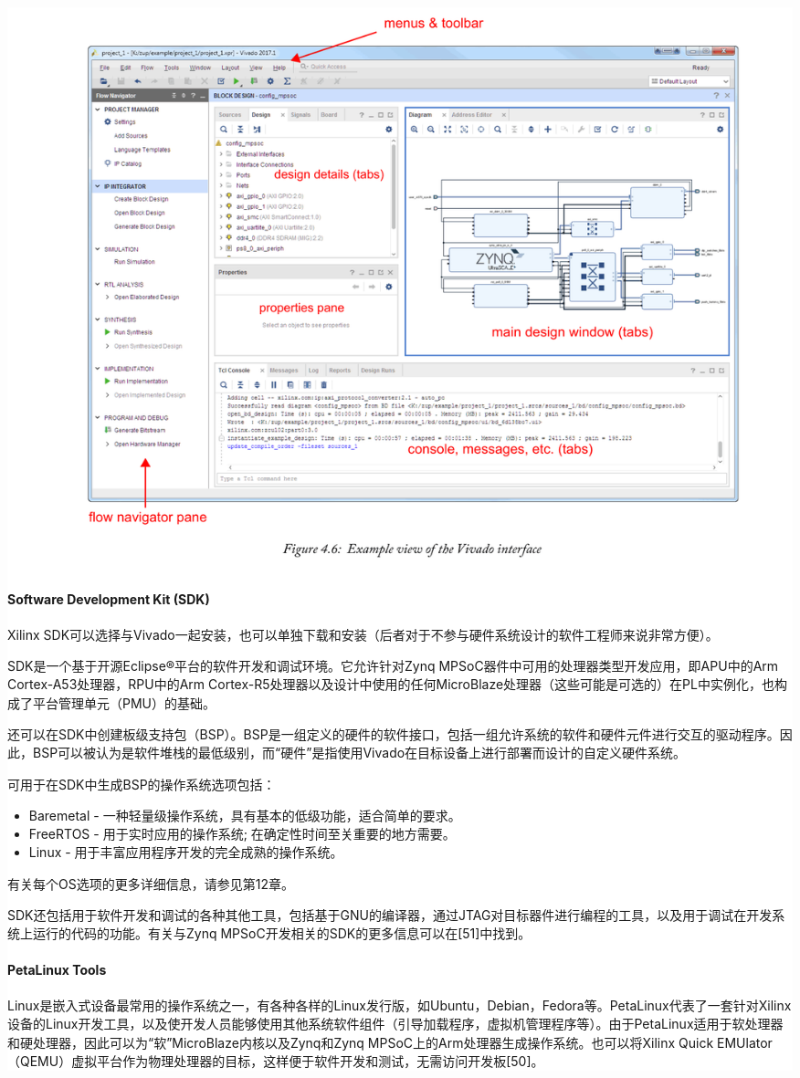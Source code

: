 ![](../images/4-6.png)

#### Software Development Kit (SDK)
Xilinx SDK可以选择与Vivado一起安装，也可以单独下载和安装（后者对于不参与硬件系统设计的软件工程师来说非常方便）。

SDK是一个基于开源Eclipse®平台的软件开发和调试环境。它允许针对Zynq MPSoC器件中可用的处理器类型开发应用，即APU中的Arm Cortex-A53处理器，RPU中的Arm Cortex-R5处理器以及设计中使用的任何MicroBlaze处理器（这些可能是可选的）在PL中实例化，也构成了平台管理单元（PMU）的基础。

还可以在SDK中创建板级支持包（BSP）。BSP是一组定义的硬件的软件接口，包括一组允许系统的软件和硬件元件进行交互的驱动程序。因此，BSP可以被认为是软件堆栈的最低级别，而“硬件”是指使用Vivado在目标设备上进行部署而设计的自定义硬件系统。

可用于在SDK中生成BSP的操作系统选项包括：
- Baremetal - 一种轻量级操作系统，具有基本的低级功能，适合简单的要求。
- FreeRTOS  - 用于实时应用的操作系统; 在确定性时间至关重要的地方需要。
- Linux  - 用于丰富应用程序开发的完全成熟的操作系统。

有关每个OS选项的更多详细信息，请参见第12章。

SDK还包括用于软件开发和调试的各种其他工具，包括基于GNU的编译器，通过JTAG对目标器件进行编程的工具，以及用于调试在开发系统上运行的代码的功能。有关与Zynq MPSoC开发相关的SDK的更多信息可以在[51]中找到。

#### PetaLinux Tools
Linux是嵌入式设备最常用的操作系统之一，有各种各样的Linux发行版，如Ubuntu，Debian，Fedora等。PetaLinux代表了一套针对Xilinx设备的Linux开发工具，以及使开发人员能够使用其他系统软件组件（引导加载程序，虚拟机管理程序等）。由于PetaLinux适用于软处理器和硬处理器，因此可以为“软”MicroBlaze内核以及Zynq和Zynq MPSoC上的Arm处理器生成操作系统。也可以将Xilinx Quick EMUlator（QEMU）虚拟平台作为物理处理器的目标，这样便于软件开发和测试，无需访问开发板[50]。
